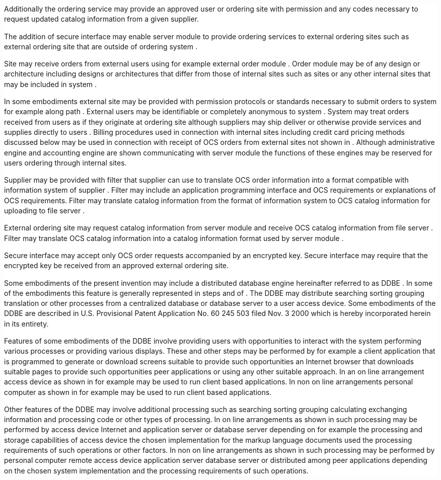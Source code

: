 Additionally the ordering service may provide an approved user or ordering site with permission and any codes necessary to request updated catalog information from a given supplier.

The addition of secure interface may enable server module to provide ordering services to external ordering sites such as external ordering site that are outside of ordering system .

Site may receive orders from external users using for example external order module . Order module may be of any design or architecture including designs or architectures that differ from those of internal sites such as sites or any other internal sites that may be included in system .

In some embodiments external site may be provided with permission protocols or standards necessary to submit orders to system for example along path . External users may be identifiable or completely anonymous to system . System may treat orders received from users as if they originate at ordering site although suppliers may ship deliver or otherwise provide services and supplies directly to users . Billing procedures used in connection with internal sites including credit card pricing methods discussed below may be used in connection with receipt of OCS orders from external sites not shown in . Although administrative engine and accounting engine are shown communicating with server module the functions of these engines may be reserved for users ordering through internal sites.

Supplier may be provided with filter that supplier can use to translate OCS order information into a format compatible with information system of supplier . Filter may include an application programming interface and OCS requirements or explanations of OCS requirements. Filter may translate catalog information from the format of information system to OCS catalog information for uploading to file server .

External ordering site may request catalog information from server module and receive OCS catalog information from file server . Filter may translate OCS catalog information into a catalog information format used by server module .

Secure interface may accept only OCS order requests accompanied by an encrypted key. Secure interface may require that the encrypted key be received from an approved external ordering site.

Some embodiments of the present invention may include a distributed database engine hereinafter referred to as DDBE . In some of the embodiments this feature is generally represented in steps and of . The DDBE may distribute searching sorting grouping translation or other processes from a centralized database or database server to a user access device. Some embodiments of the DDBE are described in U.S. Provisional Patent Application No. 60 245 503 filed Nov. 3 2000 which is hereby incorporated herein in its entirety.

Features of some embodiments of the DDBE involve providing users with opportunities to interact with the system performing various processes or providing various displays. These and other steps may be performed by for example a client application that is programmed to generate or download screens suitable to provide such opportunities an Internet browser that downloads suitable pages to provide such opportunities peer applications or using any other suitable approach. In an on line arrangement access device as shown in for example may be used to run client based applications. In non on line arrangements personal computer as shown in for example may be used to run client based applications.

Other features of the DDBE may involve additional processing such as searching sorting grouping calculating exchanging information and processing code or other types of processing. In on line arrangements as shown in such processing may be performed by access device Internet and application server or database server depending on for example the processing and storage capabilities of access device the chosen implementation for the markup language documents used the processing requirements of such operations or other factors. In non on line arrangements as shown in such processing may be performed by personal computer remote access device application server database server or distributed among peer applications depending on the chosen system implementation and the processing requirements of such operations.
